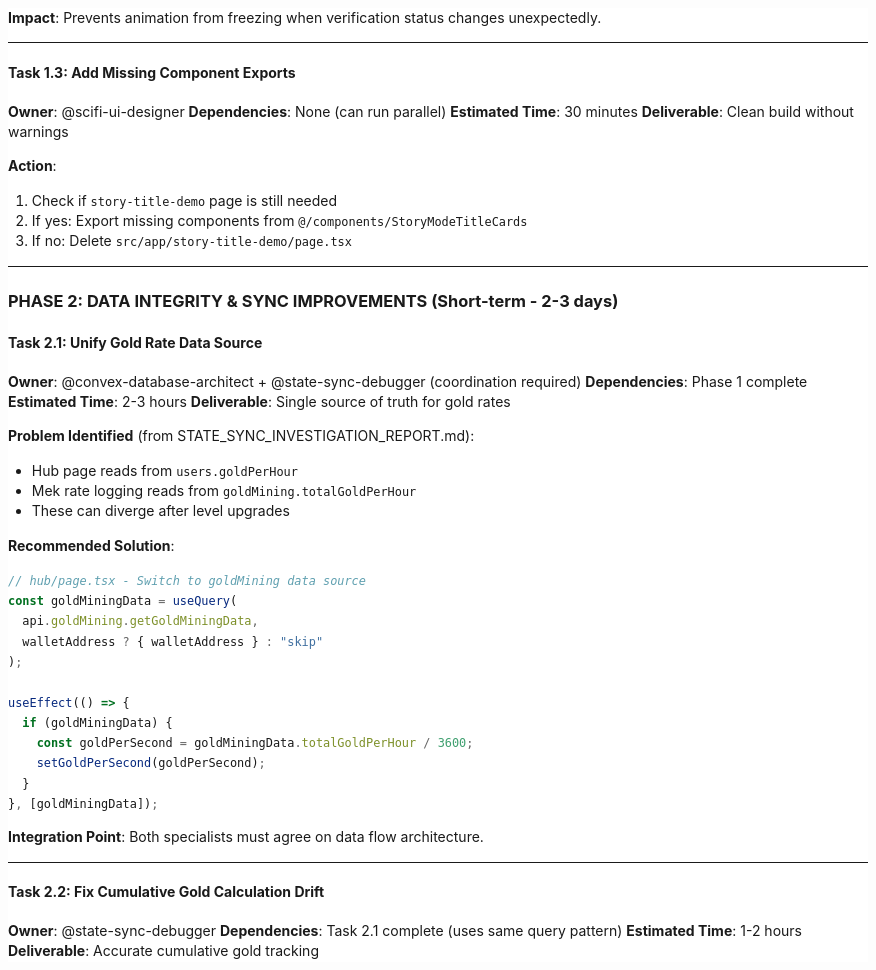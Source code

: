 **Impact**: Prevents animation from freezing when verification status changes unexpectedly.

---

#### Task 1.3: Add Missing Component Exports
**Owner**: @scifi-ui-designer
**Dependencies**: None (can run parallel)
**Estimated Time**: 30 minutes
**Deliverable**: Clean build without warnings

**Action**:
1. Check if `story-title-demo` page is still needed
2. If yes: Export missing components from `@/components/StoryModeTitleCards`
3. If no: Delete `src/app/story-title-demo/page.tsx`

---

### PHASE 2: DATA INTEGRITY & SYNC IMPROVEMENTS (Short-term - 2-3 days)

#### Task 2.1: Unify Gold Rate Data Source
**Owner**: @convex-database-architect + @state-sync-debugger (coordination required)
**Dependencies**: Phase 1 complete
**Estimated Time**: 2-3 hours
**Deliverable**: Single source of truth for gold rates

**Problem Identified** (from STATE_SYNC_INVESTIGATION_REPORT.md):
- Hub page reads from `users.goldPerHour`
- Mek rate logging reads from `goldMining.totalGoldPerHour`
- These can diverge after level upgrades

**Recommended Solution**:
```typescript
// hub/page.tsx - Switch to goldMining data source
const goldMiningData = useQuery(
  api.goldMining.getGoldMiningData,
  walletAddress ? { walletAddress } : "skip"
);

useEffect(() => {
  if (goldMiningData) {
    const goldPerSecond = goldMiningData.totalGoldPerHour / 3600;
    setGoldPerSecond(goldPerSecond);
  }
}, [goldMiningData]);
```

**Integration Point**: Both specialists must agree on data flow architecture.

---

#### Task 2.2: Fix Cumulative Gold Calculation Drift
**Owner**: @state-sync-debugger
**Dependencies**: Task 2.1 complete (uses same query pattern)
**Estimated Time**: 1-2 hours
**Deliverable**: Accurate cumulative gold tracking
